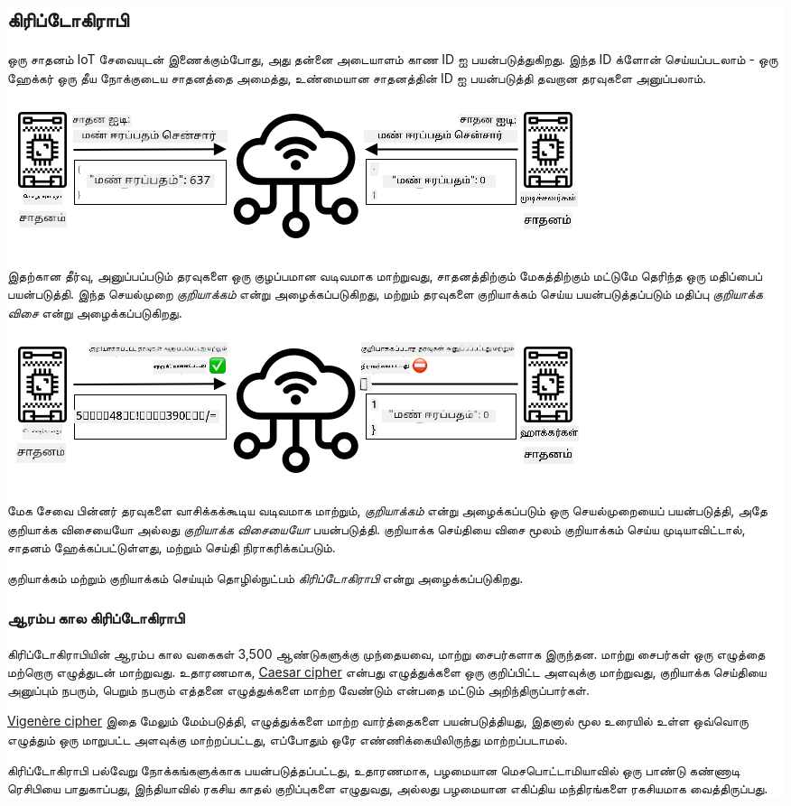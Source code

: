 ## கிரிப்டோகிராபி

ஒரு சாதனம் IoT சேவையுடன் இணைக்கும்போது, அது தன்னை அடையாளம் காண ID ஐ பயன்படுத்துகிறது. இந்த ID க்ளோன் செய்யப்படலாம் - ஒரு ஹேக்கர் ஒரு தீய நோக்குடைய சாதனத்தை அமைத்து, உண்மையான சாதனத்தின் ID ஐ பயன்படுத்தி தவறான தரவுகளை அனுப்பலாம்.

![சரியான மற்றும் தீய நோக்குடைய சாதனங்கள் ஒரே ID ஐ பயன்படுத்தி டெலிமெட்ரி அனுப்பலாம்](../../../../../translated_images/iot-device-and-hacked-device-connecting.e0671675df74d6d99eb1dedb5a670e606f698efa6202b1ad4c8ae548db299cc6.ta.png)

இதற்கான தீர்வு, அனுப்பப்படும் தரவுகளை ஒரு குழப்பமான வடிவமாக மாற்றுவது, சாதனத்திற்கும் மேகத்திற்கும் மட்டுமே தெரிந்த ஒரு மதிப்பைப் பயன்படுத்தி. இந்த செயல்முறை *குறியாக்கம்* என்று அழைக்கப்படுகிறது, மற்றும் தரவுகளை குறியாக்கம் செய்ய பயன்படுத்தப்படும் மதிப்பு *குறியாக்க விசை* என்று அழைக்கப்படுகிறது.

![குறியாக்கம் பயன்படுத்தப்பட்டால், குறியாக்க செய்திகளை மட்டுமே ஏற்கப்படும், மற்றவை நிராகரிக்கப்படும்](../../../../../translated_images/iot-device-and-hacked-device-connecting-encryption.5941aff601fc978f979e46f2849b573564eeb4a4dc5b52f669f62745397492fb.ta.png)

மேக சேவை பின்னர் தரவுகளை வாசிக்கக்கூடிய வடிவமாக மாற்றும், *குறியாக்கம்* என்று அழைக்கப்படும் ஒரு செயல்முறையைப் பயன்படுத்தி, அதே குறியாக்க விசையையோ அல்லது *குறியாக்க விசையையோ* பயன்படுத்தி. குறியாக்க செய்தியை விசை மூலம் குறியாக்கம் செய்ய முடியாவிட்டால், சாதனம் ஹேக்கப்பட்டுள்ளது, மற்றும் செய்தி நிராகரிக்கப்படும்.

குறியாக்கம் மற்றும் குறியாக்கம் செய்யும் தொழில்நுட்பம் *கிரிப்டோகிராபி* என்று அழைக்கப்படுகிறது.

### ஆரம்ப கால கிரிப்டோகிராபி

கிரிப்டோகிராபியின் ஆரம்ப கால வகைகள் 3,500 ஆண்டுகளுக்கு முந்தையவை, மாற்று சைபர்களாக இருந்தன. மாற்று சைபர்கள் ஒரு எழுத்தை மற்றொரு எழுத்துடன் மாற்றுவது. உதாரணமாக, [Caesar cipher](https://wikipedia.org/wiki/Caesar_cipher) என்பது எழுத்துக்களை ஒரு குறிப்பிட்ட அளவுக்கு மாற்றுவது, குறியாக்க செய்தியை அனுப்பும் நபரும், பெறும் நபரும் எத்தனை எழுத்துக்களை மாற்ற வேண்டும் என்பதை மட்டும் அறிந்திருப்பார்கள்.

[Vigenère cipher](https://wikipedia.org/wiki/Vigenère_cipher) இதை மேலும் மேம்படுத்தி, எழுத்துக்களை மாற்ற வார்த்தைகளை பயன்படுத்தியது, இதனால் மூல உரையில் உள்ள ஒவ்வொரு எழுத்தும் ஒரு மாறுபட்ட அளவுக்கு மாற்றப்பட்டது, எப்போதும் ஒரே எண்ணிக்கையிலிருந்து மாற்றப்படாமல்.

கிரிப்டோகிராபி பல்வேறு நோக்கங்களுக்காக பயன்படுத்தப்பட்டது, உதாரணமாக, பழமையான மெசபொட்டாமியாவில் ஒரு பாண்டு கண்ணாடி ரெசிபியை பாதுகாப்பது, இந்தியாவில் ரகசிய காதல் குறிப்புகளை எழுதுவது, அல்லது பழமையான எகிப்திய மந்திரங்களை ரகசியமாக வைத்திருப்பது.
